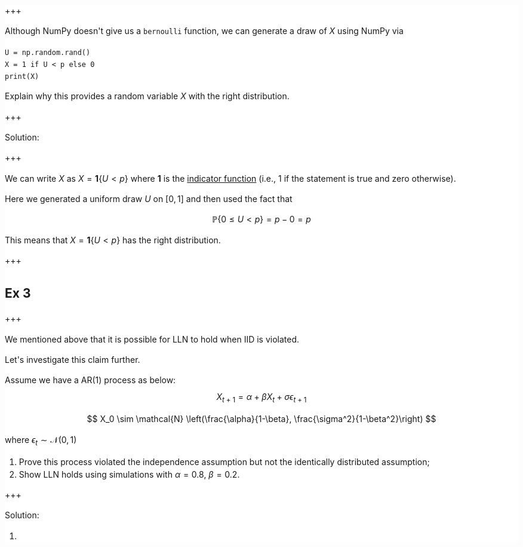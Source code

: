 +++

Although NumPy doesn't give us a `bernoulli` function, we can generate a draw of $X$ using NumPy via

```{code-cell} ipython3
U = np.random.rand()
X = 1 if U < p else 0
print(X)
```

Explain why this provides a random variable $X$ with the right distribution.

+++

Solution:

+++

We can write $X$ as $X = \mathbf 1\{U < p\}$ where $\mathbf 1$ is the [indicator function](https://en.wikipedia.org/wiki/Indicator_function) (i.e., 1 if the statement is true and zero otherwise).

Here we generated a uniform draw $U$ on $[0,1]$ and then used the fact that

$$
\mathbb P\{0 \leq U < p\} = p - 0 = p
$$

This means that $X = \mathbf 1\{U < p\}$ has the right distribution.

+++

## Ex 3

+++

We mentioned above that it is possible for LLN to hold when IID is violated.

Let's investigate this claim further.

Assume we have a AR(1) process as below:
$$
X_{t+1} = \alpha + \beta X_t + \sigma \epsilon _{t+1}
$$

$$
X_0 \sim \mathcal{N} \left(\frac{\alpha}{1-\beta}, \frac{\sigma^2}{1-\beta^2}\right)
$$

where $\epsilon_t \sim \mathcal{N}(0,1)$

1. Prove this process violated the independence assumption but not the identically distributed assumption;
2. Show LLN holds using simulations with $\alpha = 0.8$, $\beta = 0.2$.

+++

Solution:

1. 
